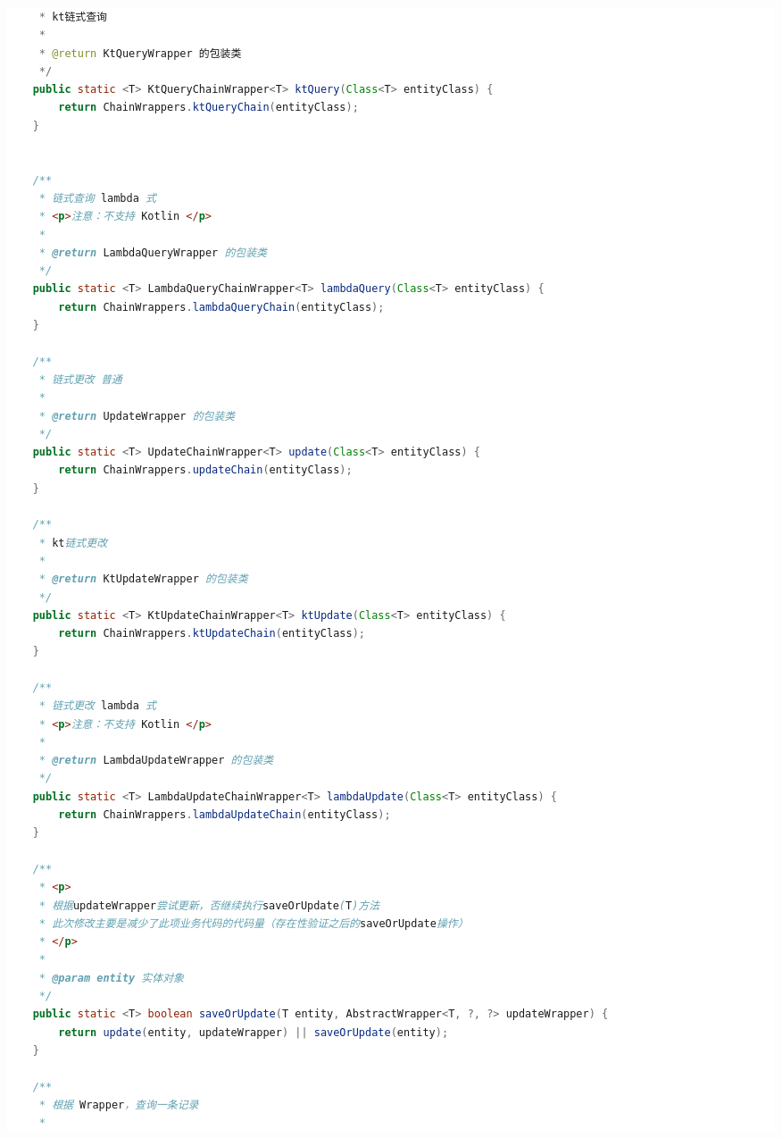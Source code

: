 ```java
     * kt链式查询
     *
     * @return KtQueryWrapper 的包装类
     */
    public static <T> KtQueryChainWrapper<T> ktQuery(Class<T> entityClass) {
        return ChainWrappers.ktQueryChain(entityClass);
    }


    /**
     * 链式查询 lambda 式
     * <p>注意：不支持 Kotlin </p>
     *
     * @return LambdaQueryWrapper 的包装类
     */
    public static <T> LambdaQueryChainWrapper<T> lambdaQuery(Class<T> entityClass) {
        return ChainWrappers.lambdaQueryChain(entityClass);
    }

    /**
     * 链式更改 普通
     *
     * @return UpdateWrapper 的包装类
     */
    public static <T> UpdateChainWrapper<T> update(Class<T> entityClass) {
        return ChainWrappers.updateChain(entityClass);
    }

    /**
     * kt链式更改
     *
     * @return KtUpdateWrapper 的包装类
     */
    public static <T> KtUpdateChainWrapper<T> ktUpdate(Class<T> entityClass) {
        return ChainWrappers.ktUpdateChain(entityClass);
    }

    /**
     * 链式更改 lambda 式
     * <p>注意：不支持 Kotlin </p>
     *
     * @return LambdaUpdateWrapper 的包装类
     */
    public static <T> LambdaUpdateChainWrapper<T> lambdaUpdate(Class<T> entityClass) {
        return ChainWrappers.lambdaUpdateChain(entityClass);
    }

    /**
     * <p>
     * 根据updateWrapper尝试更新，否继续执行saveOrUpdate(T)方法
     * 此次修改主要是减少了此项业务代码的代码量（存在性验证之后的saveOrUpdate操作）
     * </p>
     *
     * @param entity 实体对象
     */
    public static <T> boolean saveOrUpdate(T entity, AbstractWrapper<T, ?, ?> updateWrapper) {
        return update(entity, updateWrapper) || saveOrUpdate(entity);
    }

    /**
     * 根据 Wrapper，查询一条记录
     *
```